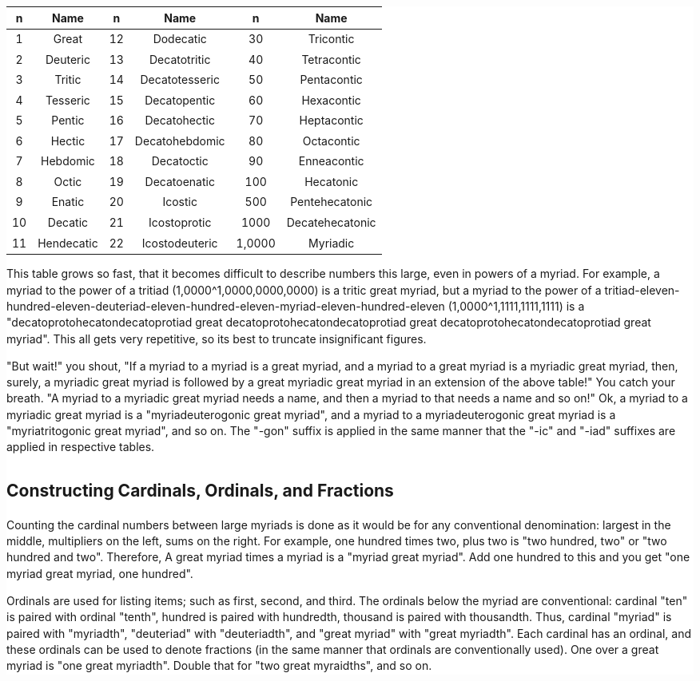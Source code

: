 | n  | Name       | n  | Name           | n      | Name                   |    
|:--:|:----------:|:--:|:--------------:|:------:|:----------------------:|
| 1  | Great      | 12 | Dodecatic      | 30     | Tricontic              |
| 2  | Deuteric   | 13 | Decatotritic   | 40     | Tetracontic            |
| 3  | Tritic     | 14 | Decatotesseric | 50     | Pentacontic            |
| 4  | Tesseric   | 15 | Decatopentic   | 60     | Hexacontic             |
| 5  | Pentic     | 16 | Decatohectic   | 70     | Heptacontic            |
| 6  | Hectic     | 17 | Decatohebdomic | 80     | Octacontic             |
| 7  | Hebdomic   | 18 | Decatoctic     | 90     | Enneacontic            |
| 8  | Octic      | 19 | Decatoenatic   | 100    | Hecatonic              |
| 9  | Enatic     | 20 | Icostic        | 500    | Pentehecatonic         |
| 10 | Decatic    | 21 | Icostoprotic   | 1000   | Decatehecatonic        |
| 11 | Hendecatic | 22 | Icostodeuteric | 1,0000 | Myriadic               |

This table grows so fast, that it becomes difficult to describe numbers this large, even in powers of a myriad. For example, a myriad to the power of a tritiad (1,0000^1,0000,0000,0000) is a tritic great myriad, but a myriad to the power of a tritiad-eleven-hundred-eleven-deuteriad-eleven-hundred-eleven-myriad-eleven-hundred-eleven (1,0000^1,1111,1111,1111) is a "decatoprotohecatondecatoprotiad great decatoprotohecatondecatoprotiad great decatoprotohecatondecatoprotiad great myriad". This all gets very repetitive, so its best to truncate insignificant figures.

"But wait!" you shout, "If a myriad to a myriad is a great myriad, and a myriad to a great myriad is a myriadic great myriad, then, surely, a myriadic great myriad is followed by a great myriadic great myriad in an extension of the above table!" You catch your breath. "A myriad to a myriadic great myriad needs a name, and then a myriad to that needs a name and so on!" Ok, a myriad to a myriadic great myriad is a "myriadeuterogonic great myriad", and a myriad to a myriadeuterogonic great myriad is a "myriatritogonic great myriad", and so on. The "-gon" suffix is applied in the same manner that the "-ic" and "-iad" suffixes are applied in respective tables.


## Constructing Cardinals, Ordinals, and Fractions

Counting the cardinal numbers between large myriads is done as it would be for any conventional denomination: largest in the middle, multipliers on the left, sums on the right. For example, one hundred times two, plus two is "two hundred, two" or "two hundred and two". Therefore, A great myriad times a myriad is a "myriad great myriad". Add one hundred to this and you get "one myriad great myriad, one hundred".

Ordinals are used for listing items; such as first, second, and third. The ordinals below the myriad are conventional: cardinal "ten" is paired with ordinal "tenth", hundred is paired with hundredth, thousand is paired with thousandth. Thus, cardinal "myriad" is paired with "myriadth", "deuteriad" with "deuteriadth", and "great myriad" with "great myriadth". Each cardinal has an ordinal, and these ordinals can be used to denote fractions (in the same manner that ordinals are conventionally used). One over a great myriad is "one great myriadth". Double that for "two great myraidths", and so on.  
